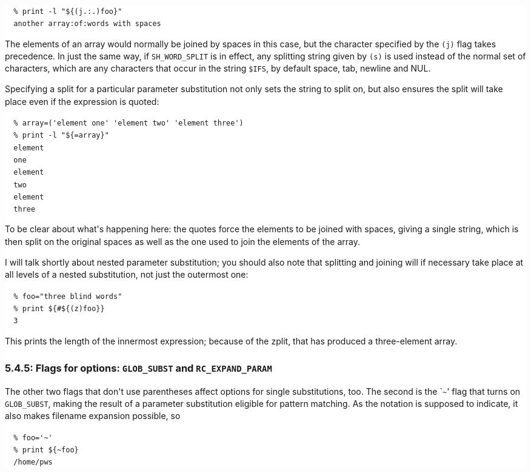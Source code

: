 ``` 
  % print -l "${(j.:.)foo}"
  another array:of:words with spaces
```

The elements of an array would normally be joined by spaces in this
case, but the character specified by the `(j)` flag takes precedence. In
just the same way, if `SH_WORD_SPLIT` is in effect, any splitting string
given by `(s)` is used instead of the normal set of characters, which
are any characters that occur in the string `$IFS`, by default space,
tab, newline and NUL.

Specifying a split for a particular parameter substitution not only sets
the string to split on, but also ensures the split will take place even
if the expression is quoted:

``` 
  % array=('element one' 'element two' 'element three')
  % print -l "${=array}"
  element
  one
  element
  two
  element
  three
```

To be clear about what's happening here: the quotes force the elements
to be joined with spaces, giving a single string, which is then split on
the original spaces as well as the one used to join the elements of the
array.

I will talk shortly about nested parameter substitution; you should also
note that splitting and joining will if necessary take place at all
levels of a nested substitution, not just the outermost one:

``` 
  % foo="three blind words"
  % print ${#${(z)foo}}
  3
```

This prints the length of the innermost expression; because of the
zplit, that has produced a three-element array.

<span id="l125"></span>

### 5.4.5: Flags for options: `GLOB_SUBST` and `RC_EXPAND_PARAM`

The other two flags that don't use parentheses affect options for single
substitutions, too. The second is the \``~`' flag that turns on
`GLOB_SUBST`, making the result of a parameter substitution eligible for
pattern matching. As the notation is supposed to indicate, it also makes
filename expansion possible, so

``` 
  % foo='~'
  % print ${~foo}
  /home/pws
```
